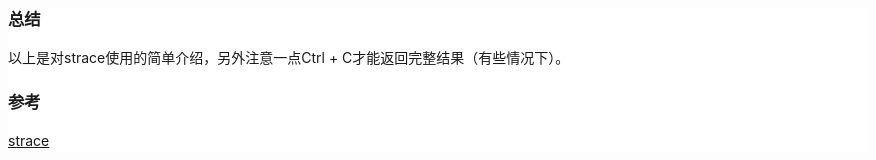 ### 总结
以上是对strace使用的简单介绍，另外注意一点Ctrl + C才能返回完整结果（有些情况下）。

### 参考
[strace](http://linuxtools-rst.readthedocs.io/zh_CN/latest/tool/strace.html)

